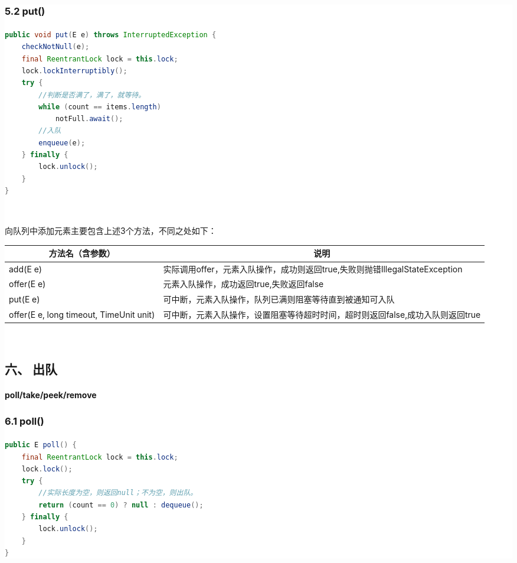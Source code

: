 ### 5.2 put()

```java
public void put(E e) throws InterruptedException {
    checkNotNull(e);
    final ReentrantLock lock = this.lock;
    lock.lockInterruptibly();
    try {
        //判断是否满了，满了，就等待。
        while (count == items.length)
            notFull.await();
        //入队
        enqueue(e);
    } finally {
        lock.unlock();
    }
}
```

<br>

向队列中添加元素主要包含上述3个方法，不同之处如下：

| 方法名（含参数）                        | 说明                                                         |
| --------------------------------------- | ------------------------------------------------------------ |
| add(E e)                                | 实际调用offer，元素入队操作，成功则返回true,失败则抛错IllegalStateException |
| offer(E e)                              | 元素入队操作，成功返回true,失败返回false                     |
| put(E e)                                | 可中断，元素入队操作，队列已满则阻塞等待直到被通知可入队     |
| offer(E e, long timeout, TimeUnit unit) | 可中断，元素入队操作，设置阻塞等待超时时间，超时则返回false,成功入队则返回true |

<br>

## 六、 出队

**poll/take/peek/remove**

### 6.1 poll()

```java
public E poll() {
    final ReentrantLock lock = this.lock;
    lock.lock();
    try {
        //实际长度为空，则返回null；不为空，则出队。
        return (count == 0) ? null : dequeue();
    } finally {
        lock.unlock();
    }
}
```
